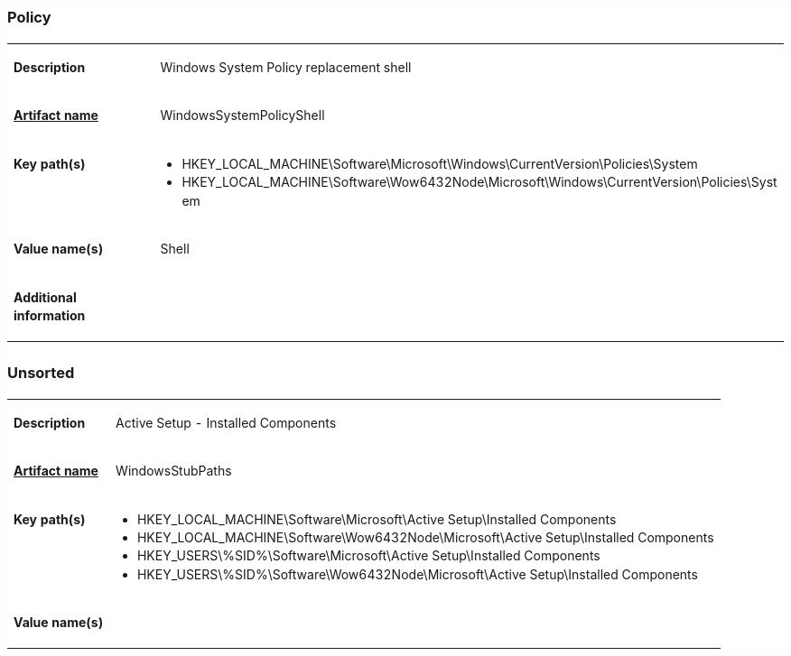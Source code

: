 <td></td>
</tr>
</tbody>
</table>

### Policy

<table>
<tbody>
<tr class="odd">
<td><p><b>Description</b></p></td>
<td><p>Windows System Policy replacement shell</p></td>
</tr>
<tr class="even">
<td><p><b><a href="Artifacts" title="wikilink">Artifact
name</a></b></p></td>
<td><p>WindowsSystemPolicyShell</p></td>
</tr>
<tr class="odd">
<td><p><b>Key path(s)</b></p></td>
<td><ul>
<li>HKEY_LOCAL_MACHINE\Software\Microsoft\Windows\CurrentVersion\Policies\System</li>
<li>HKEY_LOCAL_MACHINE\Software\Wow6432Node\Microsoft\Windows\CurrentVersion\Policies\System</li>
</ul></td>
</tr>
<tr class="even">
<td><p><b>Value name(s)</b></p></td>
<td><p>Shell</p></td>
</tr>
<tr class="odd">
<td><p><b>Additional information</b></p></td>
<td></td>
</tr>
</tbody>
</table>

### Unsorted

<table>
<tbody>
<tr class="odd">
<td><p><b>Description</b></p></td>
<td><p>Active Setup - Installed Components</p></td>
</tr>
<tr class="even">
<td><p><b><a href="Artifacts" title="wikilink">Artifact
name</a></b></p></td>
<td><p>WindowsStubPaths</p></td>
</tr>
<tr class="odd">
<td><p><b>Key path(s)</b></p></td>
<td><ul>
<li>HKEY_LOCAL_MACHINE\Software\Microsoft\Active Setup\Installed
Components</li>
<li>HKEY_LOCAL_MACHINE\Software\Wow6432Node\Microsoft\Active
Setup\Installed Components</li>
<li>HKEY_USERS\%SID%\Software\Microsoft\Active Setup\Installed
Components</li>
<li>HKEY_USERS\%SID%\Software\Wow6432Node\Microsoft\Active
Setup\Installed Components</li>
</ul></td>
</tr>
<tr class="even">
<td><p><b>Value name(s)</b></p></td>